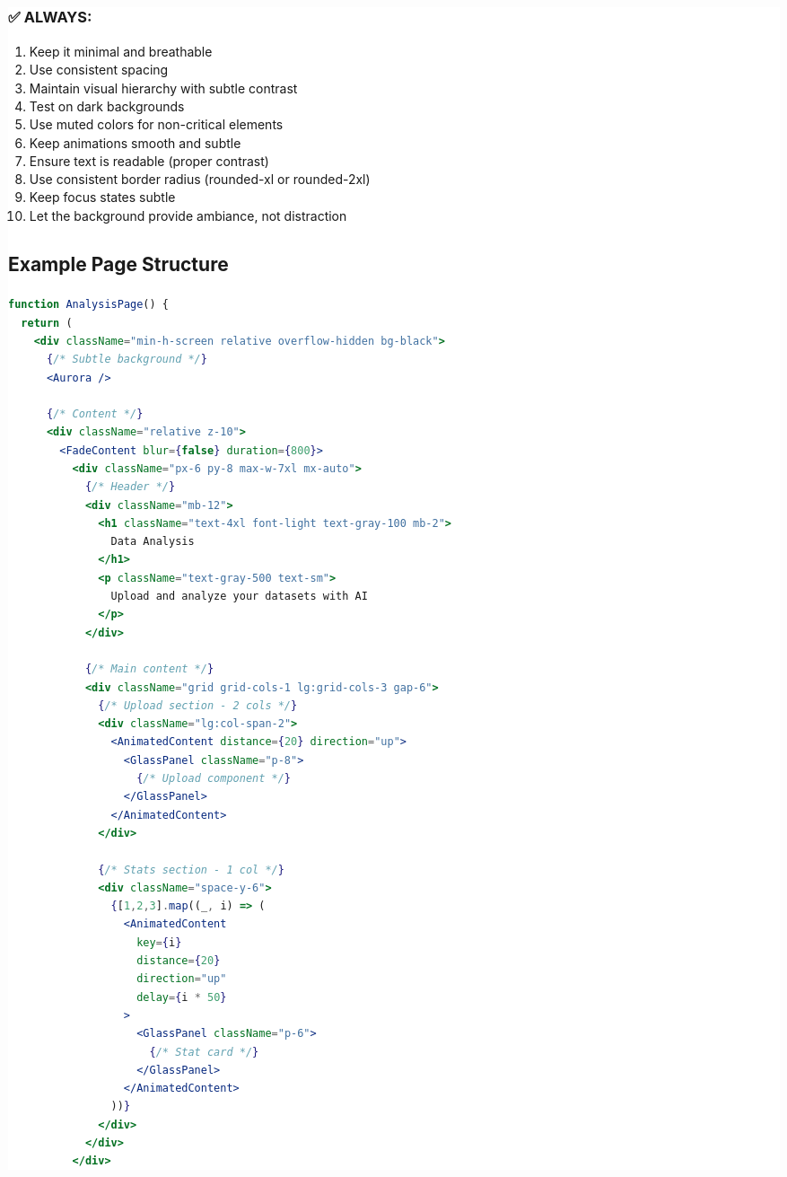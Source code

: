### ✅ ALWAYS:
1. Keep it minimal and breathable
2. Use consistent spacing
3. Maintain visual hierarchy with subtle contrast
4. Test on dark backgrounds
5. Use muted colors for non-critical elements
6. Keep animations smooth and subtle
7. Ensure text is readable (proper contrast)
8. Use consistent border radius (rounded-xl or rounded-2xl)
9. Keep focus states subtle
10. Let the background provide ambiance, not distraction

## Example Page Structure

```jsx
function AnalysisPage() {
  return (
    <div className="min-h-screen relative overflow-hidden bg-black">
      {/* Subtle background */}
      <Aurora />
      
      {/* Content */}
      <div className="relative z-10">
        <FadeContent blur={false} duration={800}>
          <div className="px-6 py-8 max-w-7xl mx-auto">
            {/* Header */}
            <div className="mb-12">
              <h1 className="text-4xl font-light text-gray-100 mb-2">
                Data Analysis
              </h1>
              <p className="text-gray-500 text-sm">
                Upload and analyze your datasets with AI
              </p>
            </div>
            
            {/* Main content */}
            <div className="grid grid-cols-1 lg:grid-cols-3 gap-6">
              {/* Upload section - 2 cols */}
              <div className="lg:col-span-2">
                <AnimatedContent distance={20} direction="up">
                  <GlassPanel className="p-8">
                    {/* Upload component */}
                  </GlassPanel>
                </AnimatedContent>
              </div>
              
              {/* Stats section - 1 col */}
              <div className="space-y-6">
                {[1,2,3].map((_, i) => (
                  <AnimatedContent 
                    key={i} 
                    distance={20} 
                    direction="up" 
                    delay={i * 50}
                  >
                    <GlassPanel className="p-6">
                      {/* Stat card */}
                    </GlassPanel>
                  </AnimatedContent>
                ))}
              </div>
            </div>
          </div>
```